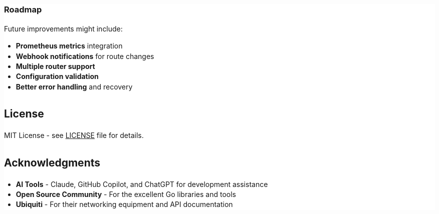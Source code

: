 ### Roadmap

Future improvements might include:

- **Prometheus metrics** integration
- **Webhook notifications** for route changes
- **Multiple router support**
- **Configuration validation**
- **Better error handling** and recovery

## License

MIT License - see [LICENSE](LICENSE) file for details.

## Acknowledgments

- **AI Tools** - Claude, GitHub Copilot, and ChatGPT for development assistance
- **Open Source Community** - For the excellent Go libraries and tools
- **Ubiquiti** - For their networking equipment and API documentation
